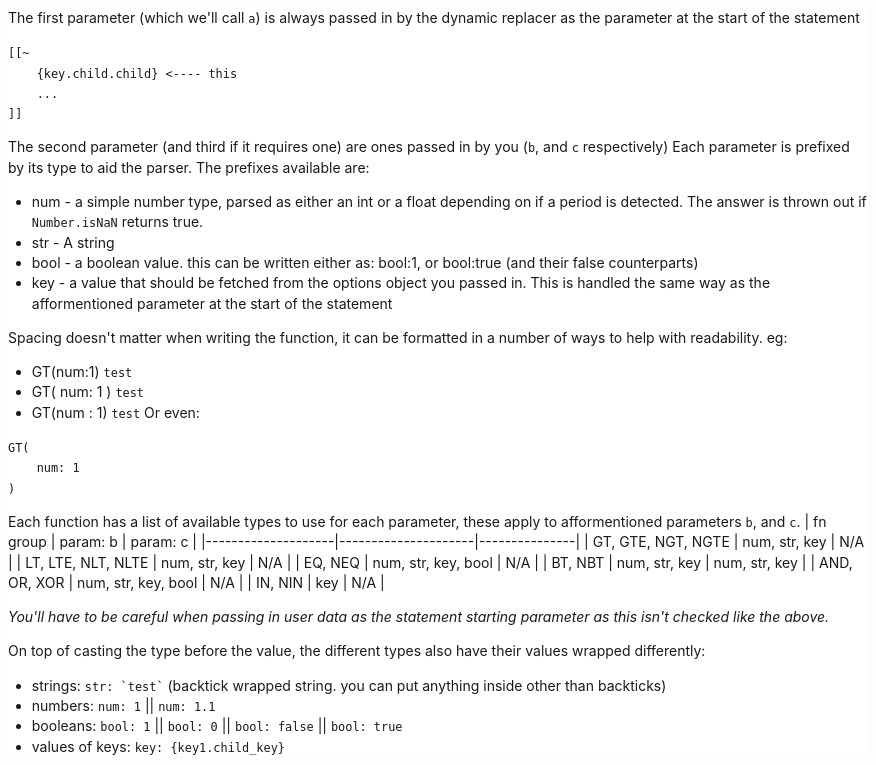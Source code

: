 The first parameter (which we'll call `a`) is always passed in by the dynamic replacer as the parameter at the start of the statement

```
[[~
    {key.child.child} <---- this
    ...
]]
```

The second parameter (and third if it requires one) are ones passed in by you (`b`, and `c` respectively) Each parameter is prefixed by its type to
aid the parser. The prefixes available are:

- num - a simple number type, parsed as either an int or a float depending on if a period is detected. The answer is thrown out if `Number.isNaN`
  returns true.
- str - A string
- bool - a boolean value. this can be written either as: bool:1, or bool:true (and their false counterparts)
- key - a value that should be fetched from the options object you passed in. This is handled the same way as the afformentioned parameter at the
  start of the statement

Spacing doesn't matter when writing the function, it can be formatted in a number of ways to help with readability. eg:

- GT(num:1) `test`
- GT( num: 1 ) `test`
- GT(num : 1) `test` Or even:

```
GT(
	num: 1
)
```

Each function has a list of available types to use for each parameter, these apply to afformentioned parameters `b`, and `c`. | fn group | param: b |
param: c | |--------------------|---------------------|---------------| | GT, GTE, NGT, NGTE | num, str, key | N/A | | LT, LTE, NLT, NLTE | num, str,
key | N/A | | EQ, NEQ | num, str, key, bool | N/A | | BT, NBT | num, str, key | num, str, key | | AND, OR, XOR | num, str, key, bool | N/A | | IN, NIN
| key | N/A |

_You'll have to be careful when passing in user data as the statement starting parameter as this isn't checked like the above._

On top of casting the type before the value, the different types also have their values wrapped differently:

- strings: `` str: `test` `` (backtick wrapped string. you can put anything inside other than backticks)
- numbers: `num: 1` || `num: 1.1`
- booleans: `bool: 1` || `bool: 0` || `bool: false` || `bool: true`
- values of keys: `key: {key1.child_key}`
